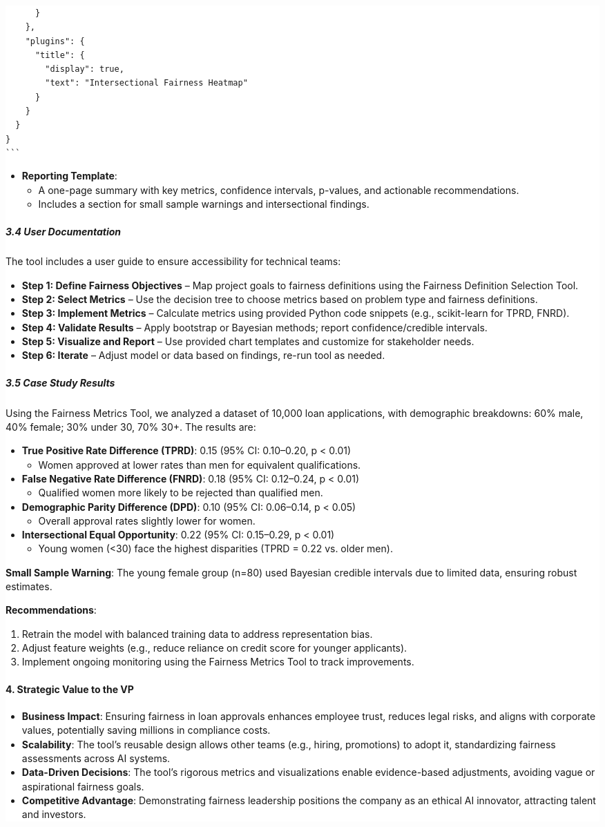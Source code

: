           }
        },
        "plugins": {
          "title": {
            "display": true,
            "text": "Intersectional Fairness Heatmap"
          }
        }
      }
    }
    ```
- **Reporting Template**:
  - A one-page summary with key metrics, confidence intervals, p-values, and actionable recommendations.
  - Includes a section for small sample warnings and intersectional findings.

##### 3.4 User Documentation
The tool includes a user guide to ensure accessibility for technical teams:
- **Step 1: Define Fairness Objectives** – Map project goals to fairness definitions using the Fairness Definition Selection Tool.
- **Step 2: Select Metrics** – Use the decision tree to choose metrics based on problem type and fairness definitions.
- **Step 3: Implement Metrics** – Calculate metrics using provided Python code snippets (e.g., scikit-learn for TPRD, FNRD).
- **Step 4: Validate Results** – Apply bootstrap or Bayesian methods; report confidence/credible intervals.
- **Step 5: Visualize and Report** – Use provided chart templates and customize for stakeholder needs.
- **Step 6: Iterate** – Adjust model or data based on findings, re-run tool as needed.

##### 3.5 Case Study Results
Using the Fairness Metrics Tool, we analyzed a dataset of 10,000 loan applications, with demographic breakdowns: 60% male, 40% female; 30% under 30, 70% 30+. The results are:

- **True Positive Rate Difference (TPRD)**: 0.15 (95% CI: 0.10–0.20, p < 0.01)
  - Women approved at lower rates than men for equivalent qualifications.
- **False Negative Rate Difference (FNRD)**: 0.18 (95% CI: 0.12–0.24, p < 0.01)
  - Qualified women more likely to be rejected than qualified men.
- **Demographic Parity Difference (DPD)**: 0.10 (95% CI: 0.06–0.14, p < 0.05)
  - Overall approval rates slightly lower for women.
- **Intersectional Equal Opportunity**: 0.22 (95% CI: 0.15–0.29, p < 0.01)
  - Young women (<30) face the highest disparities (TPRD = 0.22 vs. older men).

**Small Sample Warning**: The young female group (n=80) used Bayesian credible intervals due to limited data, ensuring robust estimates.

**Recommendations**:
1. Retrain the model with balanced training data to address representation bias.
2. Adjust feature weights (e.g., reduce reliance on credit score for younger applicants).
3. Implement ongoing monitoring using the Fairness Metrics Tool to track improvements.

#### 4. Strategic Value to the VP
- **Business Impact**: Ensuring fairness in loan approvals enhances employee trust, reduces legal risks, and aligns with corporate values, potentially saving millions in compliance costs.
- **Scalability**: The tool’s reusable design allows other teams (e.g., hiring, promotions) to adopt it, standardizing fairness assessments across AI systems.
- **Data-Driven Decisions**: The tool’s rigorous metrics and visualizations enable evidence-based adjustments, avoiding vague or aspirational fairness goals.
- **Competitive Advantage**: Demonstrating fairness leadership positions the company as an ethical AI innovator, attracting talent and investors.
